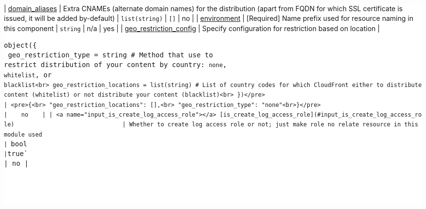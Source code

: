 | <a name="input_domain_aliases"></a> [domain_aliases](#input_domain_aliases)                                                                | Extra CNAMEs (alternate domain names) for the distribution (apart from FQDN for which SSL certificate is issued, it will be added by-default)                                                                                      | `list(string)`                                                                                                                                                                                                                                                                                                                                                                                                                                                                                                                                                                                                                                                                                                                     | `[]`                                                                                                                                                                                                                                                    |    no    |
| <a name="input_environment"></a> [environment](#input_environment)                                                                         | [Required] Name prefix used for resource naming in this component                                                                                                                                                                  | `string`                                                                                                                                                                                                                                                                                                                                                                                                                                                                                                                                                                                                                                                                                                                           | n/a                                                                                                                                                                                                                                                     |   yes    |
| <a name="input_geo_restriction_config"></a> [geo_restriction_config](#input_geo_restriction_config)                                        | Specify configuration for restriction based on location                                                                                                                                                                            | <pre>object({<br> geo_restriction_type = string # Method that use to restrict distribution of your content by country: `none`, `whitelist`, or `blacklist<br> geo_restriction_locations = list(string) # List of country codes for which CloudFront either to distribute content (whitelist) or not distribute your content (blacklist)<br> })</pre>                                                                                                                                                                                                                                                                                                                                                                               | <pre>{<br> "geo_restriction_locations": [],<br> "geo_restriction_type": "none"<br>}</pre>                                                                                                                                                               |    no    |
| <a name="input_is_create_log_access_role"></a> [is_create_log_access_role](#input_is_create_log_access_role)                               | Whether to create log access role or not; just make role no relate resource in this module used                                                                                                                                    | `bool`                                                                                                                                                                                                                                                                                                                                                                                                                                                                                                                                                                                                                                                                                                                             | `true`                                                                                                                                                                                                                                                  |    no    |